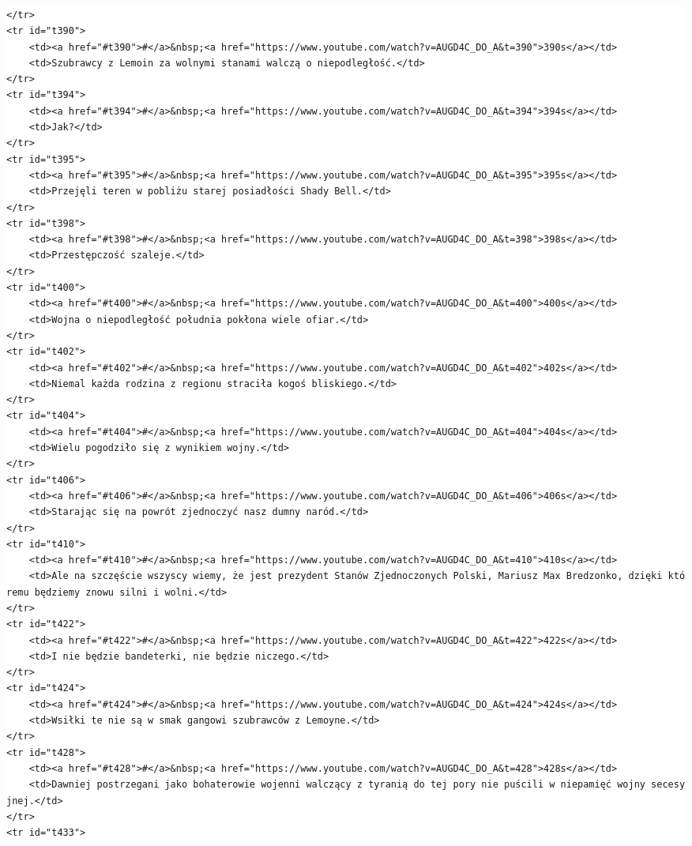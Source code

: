     </tr>
    <tr id="t390">
        <td><a href="#t390">#</a>&nbsp;<a href="https://www.youtube.com/watch?v=AUGD4C_DO_A&t=390">390s</a></td>
        <td>Szubrawcy z Lemoin za wolnymi stanami walczą o niepodległość.</td>
    </tr>
    <tr id="t394">
        <td><a href="#t394">#</a>&nbsp;<a href="https://www.youtube.com/watch?v=AUGD4C_DO_A&t=394">394s</a></td>
        <td>Jak?</td>
    </tr>
    <tr id="t395">
        <td><a href="#t395">#</a>&nbsp;<a href="https://www.youtube.com/watch?v=AUGD4C_DO_A&t=395">395s</a></td>
        <td>Przejęli teren w pobliżu starej posiadłości Shady Bell.</td>
    </tr>
    <tr id="t398">
        <td><a href="#t398">#</a>&nbsp;<a href="https://www.youtube.com/watch?v=AUGD4C_DO_A&t=398">398s</a></td>
        <td>Przestępczość szaleje.</td>
    </tr>
    <tr id="t400">
        <td><a href="#t400">#</a>&nbsp;<a href="https://www.youtube.com/watch?v=AUGD4C_DO_A&t=400">400s</a></td>
        <td>Wojna o niepodległość południa pokłona wiele ofiar.</td>
    </tr>
    <tr id="t402">
        <td><a href="#t402">#</a>&nbsp;<a href="https://www.youtube.com/watch?v=AUGD4C_DO_A&t=402">402s</a></td>
        <td>Niemal każda rodzina z regionu straciła kogoś bliskiego.</td>
    </tr>
    <tr id="t404">
        <td><a href="#t404">#</a>&nbsp;<a href="https://www.youtube.com/watch?v=AUGD4C_DO_A&t=404">404s</a></td>
        <td>Wielu pogodziło się z wynikiem wojny.</td>
    </tr>
    <tr id="t406">
        <td><a href="#t406">#</a>&nbsp;<a href="https://www.youtube.com/watch?v=AUGD4C_DO_A&t=406">406s</a></td>
        <td>Starając się na powrót zjednoczyć nasz dumny naród.</td>
    </tr>
    <tr id="t410">
        <td><a href="#t410">#</a>&nbsp;<a href="https://www.youtube.com/watch?v=AUGD4C_DO_A&t=410">410s</a></td>
        <td>Ale na szczęście wszyscy wiemy, że jest prezydent Stanów Zjednoczonych Polski, Mariusz Max Bredzonko, dzięki któremu będziemy znowu silni i wolni.</td>
    </tr>
    <tr id="t422">
        <td><a href="#t422">#</a>&nbsp;<a href="https://www.youtube.com/watch?v=AUGD4C_DO_A&t=422">422s</a></td>
        <td>I nie będzie bandeterki, nie będzie niczego.</td>
    </tr>
    <tr id="t424">
        <td><a href="#t424">#</a>&nbsp;<a href="https://www.youtube.com/watch?v=AUGD4C_DO_A&t=424">424s</a></td>
        <td>Wsiłki te nie są w smak gangowi szubrawców z Lemoyne.</td>
    </tr>
    <tr id="t428">
        <td><a href="#t428">#</a>&nbsp;<a href="https://www.youtube.com/watch?v=AUGD4C_DO_A&t=428">428s</a></td>
        <td>Dawniej postrzegani jako bohaterowie wojenni walczący z tyranią do tej pory nie puścili w niepamięć wojny secesyjnej.</td>
    </tr>
    <tr id="t433">